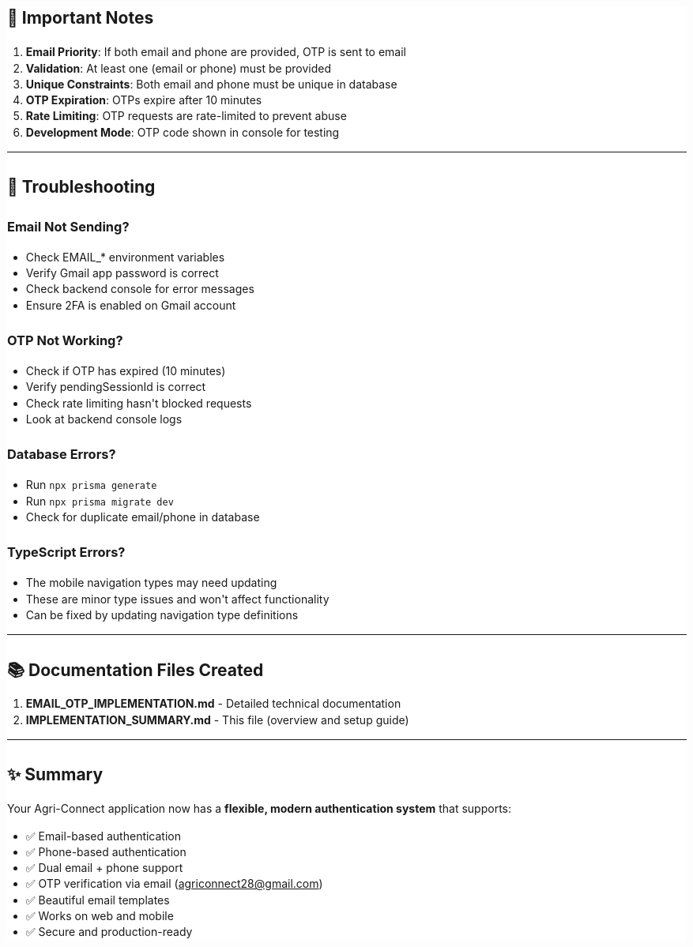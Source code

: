 ## 📝 Important Notes

1. **Email Priority**: If both email and phone are provided, OTP is sent to email
2. **Validation**: At least one (email or phone) must be provided
3. **Unique Constraints**: Both email and phone must be unique in database
4. **OTP Expiration**: OTPs expire after 10 minutes
5. **Rate Limiting**: OTP requests are rate-limited to prevent abuse
6. **Development Mode**: OTP code shown in console for testing

---

## 🐛 Troubleshooting

### Email Not Sending?
- Check EMAIL_* environment variables
- Verify Gmail app password is correct
- Check backend console for error messages
- Ensure 2FA is enabled on Gmail account

### OTP Not Working?
- Check if OTP has expired (10 minutes)
- Verify pendingSessionId is correct
- Check rate limiting hasn't blocked requests
- Look at backend console logs

### Database Errors?
- Run `npx prisma generate`
- Run `npx prisma migrate dev`
- Check for duplicate email/phone in database

### TypeScript Errors?
- The mobile navigation types may need updating
- These are minor type issues and won't affect functionality
- Can be fixed by updating navigation type definitions

---

## 📚 Documentation Files Created

1. **EMAIL_OTP_IMPLEMENTATION.md** - Detailed technical documentation
2. **IMPLEMENTATION_SUMMARY.md** - This file (overview and setup guide)

---

## ✨ Summary

Your Agri-Connect application now has a **flexible, modern authentication system** that supports:

- ✅ Email-based authentication
- ✅ Phone-based authentication  
- ✅ Dual email + phone support
- ✅ OTP verification via email (agriconnect28@gmail.com)
- ✅ Beautiful email templates
- ✅ Works on web and mobile
- ✅ Secure and production-ready
